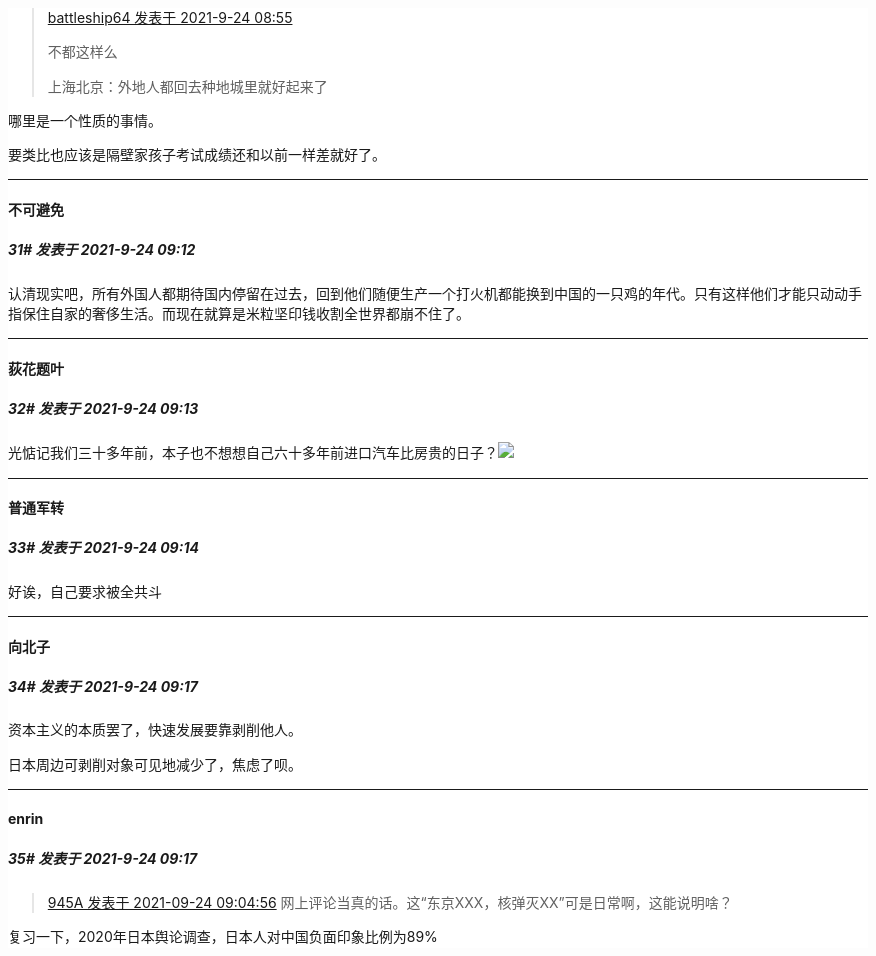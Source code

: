 <blockquote><a href="httphttps://bbs.saraba1st.com/2b/forum.php?mod=redirect&amp;goto=findpost&amp;pid=52865469&amp;ptid=2028231" target="_blank">battleship64 发表于 2021-9-24 08:55</a>

不都这样么

上海北京：外地人都回去种地城里就好起来了</blockquote>
哪里是一个性质的事情。


要类比也应该是隔壁家孩子考试成绩还和以前一样差就好了。




*****

####  不可避免  
##### 31#       发表于 2021-9-24 09:12


认清现实吧，所有外国人都期待国内停留在过去，回到他们随便生产一个打火机都能换到中国的一只鸡的年代。只有这样他们才能只动动手指保住自家的奢侈生活。而现在就算是米粒坚印钱收割全世界都崩不住了。


*****

####  荻花题叶  
##### 32#       发表于 2021-9-24 09:13


光惦记我们三十多年前，本子也不想想自己六十多年前进口汽车比房贵的日子？<img src="https://static.saraba1st.com/image/smiley/face2017/048.png" referrerpolicy="no-referrer">


*****

####  普通军转  
##### 33#       发表于 2021-9-24 09:14


好诶，自己要求被全共斗


*****

####  向北子  
##### 34#       发表于 2021-9-24 09:17


资本主义的本质罢了，快速发展要靠剥削他人。

日本周边可剥削对象可见地减少了，焦虑了呗。


*****

####  enrin  
##### 35#       发表于 2021-9-24 09:17


<blockquote><a href="httphttps://bbs.saraba1st.com/2b/forum.php?mod=redirect&amp;goto=findpost&amp;pid=52865596&amp;ptid=2028231" target="_blank">945A 发表于 2021-09-24 09:04:56</a>
网上评论当真的话。这“东京XXX，核弹灭XX”可是日常啊，这能说明啥？</blockquote>复习一下，2020年日本舆论调查，日本人对中国负面印象比例为89%
